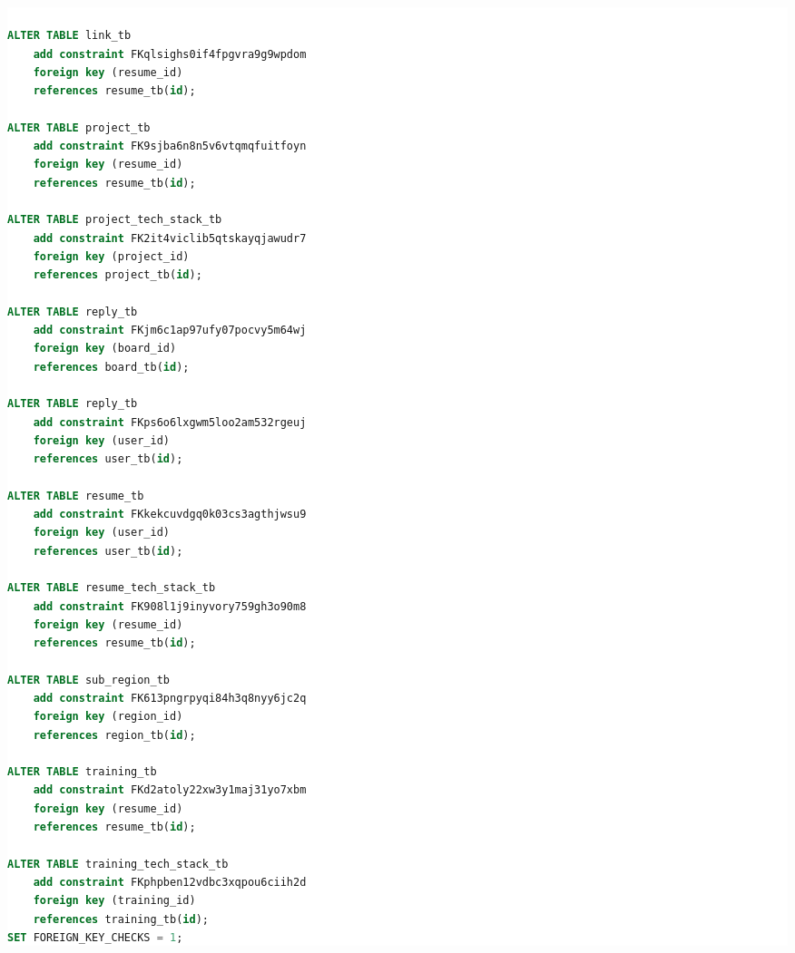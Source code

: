 ```sql

ALTER TABLE link_tb
    add constraint FKqlsighs0if4fpgvra9g9wpdom
    foreign key (resume_id)
    references resume_tb(id);

ALTER TABLE project_tb
    add constraint FK9sjba6n8n5v6vtqmqfuitfoyn
    foreign key (resume_id)
    references resume_tb(id);

ALTER TABLE project_tech_stack_tb
    add constraint FK2it4viclib5qtskayqjawudr7
    foreign key (project_id)
    references project_tb(id);

ALTER TABLE reply_tb
    add constraint FKjm6c1ap97ufy07pocvy5m64wj
    foreign key (board_id)
    references board_tb(id);

ALTER TABLE reply_tb
    add constraint FKps6o6lxgwm5loo2am532rgeuj
    foreign key (user_id)
    references user_tb(id);

ALTER TABLE resume_tb
    add constraint FKkekcuvdgq0k03cs3agthjwsu9
    foreign key (user_id)
    references user_tb(id);

ALTER TABLE resume_tech_stack_tb
    add constraint FK908l1j9inyvory759gh3o90m8
    foreign key (resume_id)
    references resume_tb(id);

ALTER TABLE sub_region_tb
    add constraint FK613pngrpyqi84h3q8nyy6jc2q
    foreign key (region_id)
    references region_tb(id);

ALTER TABLE training_tb
    add constraint FKd2atoly22xw3y1maj31yo7xbm
    foreign key (resume_id)
    references resume_tb(id);

ALTER TABLE training_tech_stack_tb
    add constraint FKphpben12vdbc3xqpou6ciih2d
    foreign key (training_id)
    references training_tb(id);
SET FOREIGN_KEY_CHECKS = 1;

```
